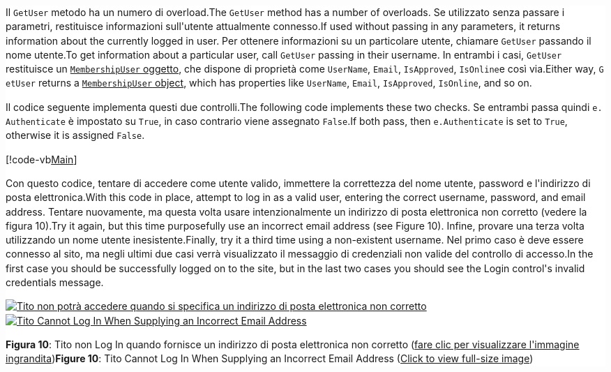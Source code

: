 <span data-ttu-id="5bee1-298">Il `GetUser` metodo ha un numero di overload.</span><span class="sxs-lookup"><span data-stu-id="5bee1-298">The `GetUser` method has a number of overloads.</span></span> <span data-ttu-id="5bee1-299">Se utilizzato senza passare i parametri, restituisce informazioni sull'utente attualmente connesso.</span><span class="sxs-lookup"><span data-stu-id="5bee1-299">If used without passing in any parameters, it returns information about the currently logged in user.</span></span> <span data-ttu-id="5bee1-300">Per ottenere informazioni su un particolare utente, chiamare `GetUser` passando il nome utente.</span><span class="sxs-lookup"><span data-stu-id="5bee1-300">To get information about a particular user, call `GetUser` passing in their username.</span></span> <span data-ttu-id="5bee1-301">In entrambi i casi, `GetUser` restituisce un [ `MembershipUser` oggetto](https://msdn.microsoft.com/library/system.web.security.membershipuser.aspx), che dispone di proprietà come `UserName`, `Email`, `IsApproved`, `IsOnline`e così via.</span><span class="sxs-lookup"><span data-stu-id="5bee1-301">Either way, `GetUser` returns a [`MembershipUser` object](https://msdn.microsoft.com/library/system.web.security.membershipuser.aspx), which has properties like `UserName`, `Email`, `IsApproved`, `IsOnline`, and so on.</span></span>

<span data-ttu-id="5bee1-302">Il codice seguente implementa questi due controlli.</span><span class="sxs-lookup"><span data-stu-id="5bee1-302">The following code implements these two checks.</span></span> <span data-ttu-id="5bee1-303">Se entrambi passa quindi `e.Authenticate` è impostato su `True`, in caso contrario viene assegnato `False`.</span><span class="sxs-lookup"><span data-stu-id="5bee1-303">If both pass, then `e.Authenticate` is set to `True`, otherwise it is assigned `False`.</span></span>

[!code-vb[Main](validating-user-credentials-against-the-membership-user-store-vb/samples/sample4.vb)]

<span data-ttu-id="5bee1-304">Con questo codice, tentare di accedere come utente valido, immettere la correttezza del nome utente, password e l'indirizzo di posta elettronica.</span><span class="sxs-lookup"><span data-stu-id="5bee1-304">With this code in place, attempt to log in as a valid user, entering the correct username, password, and email address.</span></span> <span data-ttu-id="5bee1-305">Tentare nuovamente, ma questa volta usare intenzionalmente un indirizzo di posta elettronica non corretto (vedere la figura 10).</span><span class="sxs-lookup"><span data-stu-id="5bee1-305">Try it again, but this time purposefully use an incorrect email address (see Figure 10).</span></span> <span data-ttu-id="5bee1-306">Infine, provare una terza volta utilizzando un nome utente inesistente.</span><span class="sxs-lookup"><span data-stu-id="5bee1-306">Finally, try it a third time using a non-existent username.</span></span> <span data-ttu-id="5bee1-307">Nel primo caso è deve essere connesso al sito, ma negli ultimi due casi verrà visualizzato il messaggio di credenziali non valide del controllo di accesso.</span><span class="sxs-lookup"><span data-stu-id="5bee1-307">In the first case you should be successfully logged on to the site, but in the last two cases you should see the Login control's invalid credentials message.</span></span>


<span data-ttu-id="5bee1-308">[![Tito non potrà accedere quando si specifica un indirizzo di posta elettronica non corretto](validating-user-credentials-against-the-membership-user-store-vb/_static/image29.png)](validating-user-credentials-against-the-membership-user-store-vb/_static/image28.png)</span><span class="sxs-lookup"><span data-stu-id="5bee1-308">[![Tito Cannot Log In When Supplying an Incorrect Email Address](validating-user-credentials-against-the-membership-user-store-vb/_static/image29.png)](validating-user-credentials-against-the-membership-user-store-vb/_static/image28.png)</span></span>

<span data-ttu-id="5bee1-309">**Figura 10**: Tito non Log In quando fornisce un indirizzo di posta elettronica non corretto ([fare clic per visualizzare l'immagine ingrandita](validating-user-credentials-against-the-membership-user-store-vb/_static/image30.png))</span><span class="sxs-lookup"><span data-stu-id="5bee1-309">**Figure 10**: Tito Cannot Log In When Supplying an Incorrect Email Address  ([Click to view full-size image](validating-user-credentials-against-the-membership-user-store-vb/_static/image30.png))</span></span>
